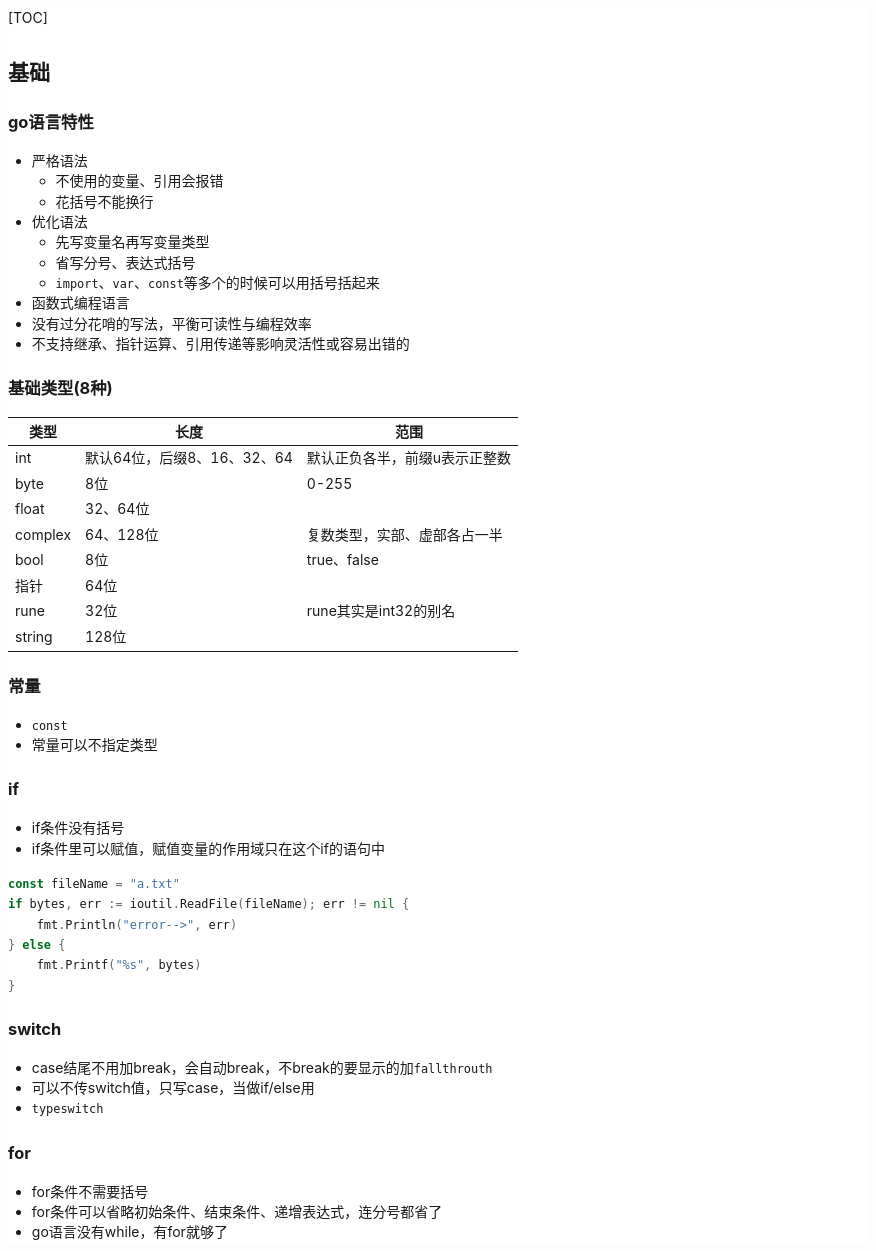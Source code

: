 [TOC]

## 基础
### go语言特性
* 严格语法
	* 不使用的变量、引用会报错
	* 花括号不能换行
* 优化语法
	* 先写变量名再写变量类型
	* 省写分号、表达式括号
	* `import`、`var`、`const`等多个的时候可以用括号括起来
* 函数式编程语言
* 没有过分花哨的写法，平衡可读性与编程效率
* 不支持继承、指针运算、引用传递等影响灵活性或容易出错的

### 基础类型(8种)
类型 | 长度 | 范围
--- | --- | ---
int | 默认64位，后缀8、16、32、64 | 默认正负各半，前缀u表示正整数
byte | 8位 | 0-255
float | 32、64位 | 
complex | 64、128位 | 复数类型，实部、虚部各占一半
bool | 8位 | true、false
指针 | 64位 | 
rune | 32位 | rune其实是int32的别名 
string | 128位 | 

### 常量
* `const`
* 常量可以不指定类型

### if
* if条件没有括号
* if条件里可以赋值，赋值变量的作用域只在这个if的语句中

```go
const fileName = "a.txt"
if bytes, err := ioutil.ReadFile(fileName); err != nil {
	fmt.Println("error-->", err)
} else {
	fmt.Printf("%s", bytes)
}
```

### switch
* case结尾不用加break，会自动break，不break的要显示的加`fallthrouth`
* 可以不传switch值，只写case，当做if/else用
* `typeswitch`

### for
* for条件不需要括号
* for条件可以省略初始条件、结束条件、递增表达式，连分号都省了
* go语言没有while，有for就够了
